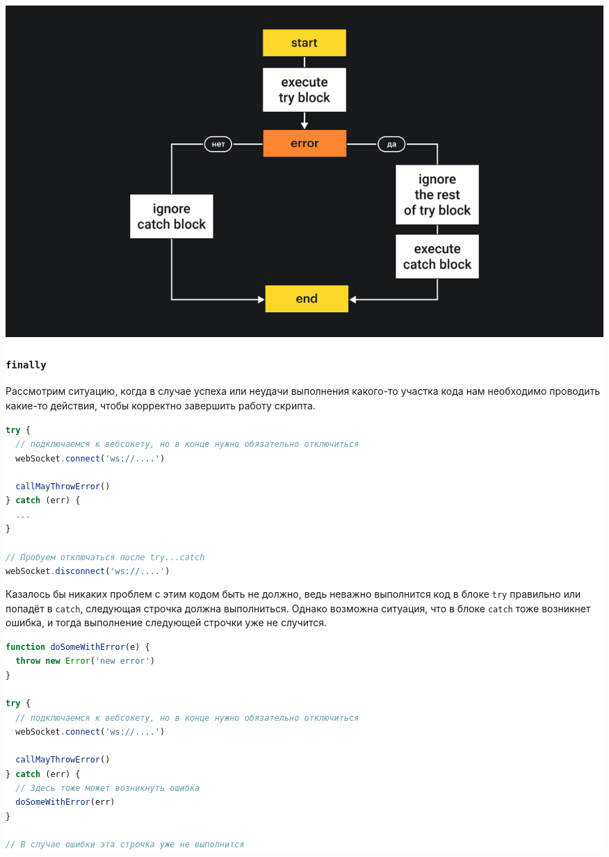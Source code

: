 ![блок-схема работы try...catch](images/try-catch-scheme.png)

### `finally`

Рассмотрим ситуацию, когда в случае успеха или неудачи выполнения какого-то участка кода нам необходимо проводить какие-то действия, чтобы корректно завершить работу скрипта.

```js
try {
  // подключаемся к вебсокету, но в конце нужно обязательно отключиться
  webSocket.connect('ws://....')

  callMayThrowError()
} catch (err) {
  ...
}

// Пробуем отключаться после try...catch
webSocket.disconnect('ws://....')
```

Казалось бы никаких проблем с этим кодом быть не должно, ведь неважно выполнится код в блоке `try` правильно или попадёт в `catch`, следующая строчка должна выполниться. Однако возможна ситуация, что в блоке `catch` тоже возникнет ошибка, и тогда выполнение следующей строчки уже не случится.

```js
function doSomeWithError(e) {
  throw new Error('new error')
}

try {
  // подключаемся к вебсокету, но в конце нужно обязательно отключиться
  webSocket.connect('ws://....')

  callMayThrowError()
} catch (err) {
  // Здесь тоже может возникнуть ошибка
  doSomeWithError(err)
}

// В случае ошибки эта строчка уже не выполнится
```